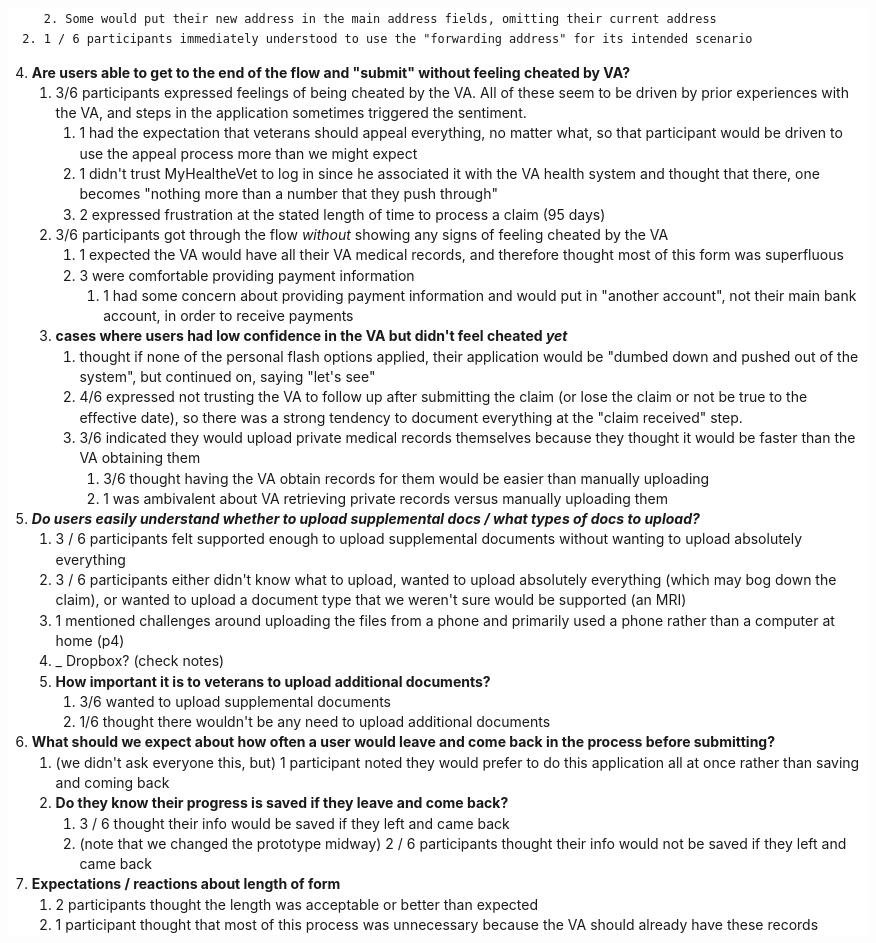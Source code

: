          2. Some would put their new address in the main address fields, omitting their current address
      2. 1 / 6 participants immediately understood to use the "forwarding address" for its intended scenario
4. **Are users able to get to the end of the flow and "submit" without feeling cheated by VA?**
   1. 3/6 participants expressed feelings of being cheated by the VA. All of these seem to be driven by prior experiences with the VA, and steps in the application sometimes triggered the sentiment.
      1. 1 had the expectation that veterans should appeal everything, no matter what, so that participant would be driven to use the appeal process more than we might expect
      2. 1 didn't trust MyHealtheVet to log in since he associated it with the VA health system and thought that there, one becomes "nothing more than a number that they push through"
      3. 2 expressed frustration at the stated length of time to process a claim (95 days)
   2. 3/6 participants got through the flow *without* showing any signs of feeling cheated by the VA
      1. 1 expected the VA would have all their VA medical records, and therefore thought most of this form was superfluous
      2. 3 were comfortable providing payment information
         1. 1 had some concern about providing payment information and would put in "another account", not their main bank account, in order to receive payments
   3. **cases where users had low confidence in the VA but didn't feel cheated _yet_**
      1. thought if none of the personal flash options applied, their application would be "dumbed down and pushed out of the system", but continued on, saying "let's see"
      2. 4/6 expressed not trusting the VA to follow up after submitting the claim (or lose the claim or not be true to the effective date), so there was a strong tendency to document everything at the "claim received" step.
      3. 3/6 indicated they would upload private medical records themselves because they thought it would be faster than the VA obtaining them
         1. 3/6 thought having the VA obtain records for them would be easier than manually uploading
         2. 1 was ambivalent about VA retrieving private records versus manually uploading them
5. ***Do users easily understand whether to upload supplemental docs / what types of docs to upload?***
   1. 3 / 6 participants felt supported enough to upload supplemental documents without wanting to upload absolutely everything
   2. 3 / 6 participants either didn't know what to upload, wanted to upload absolutely everything (which may bog down the claim), or wanted to upload a document type that we weren't sure would be supported (an MRI)
   3. 1 mentioned challenges around uploading the files from a phone and primarily used a phone rather than a computer at home (p4)
   4. _ Dropbox? (check notes)
   5. **How important it is to veterans to upload additional documents?**
      1. 3/6 wanted to upload supplemental documents
      2. 1/6 thought there wouldn't be any need to upload additional documents
6. **What should we expect about how often a user would leave and come back in the process before submitting?**
   1. (we didn't ask everyone this, but) 1 participant noted they would prefer to do this application all at once rather than saving and coming back 
   2. **Do they know their progress is saved if they leave and come back?**
      1. 3 / 6 thought their info would be saved if they left and came back
      2. (note that we changed the prototype midway) 2 / 6 participants thought their info would not be saved if they left and came back
7. **Expectations / reactions about length of form**
   1. 2 participants thought the length was acceptable or better than expected
   2. 1 participant thought that most of this process was unnecessary because the VA should already have these records
